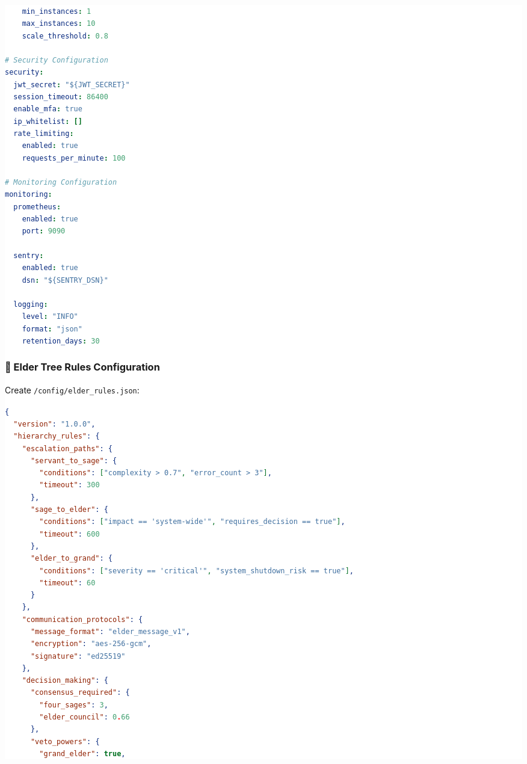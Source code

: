 ```yaml
    min_instances: 1
    max_instances: 10
    scale_threshold: 0.8

# Security Configuration
security:
  jwt_secret: "${JWT_SECRET}"
  session_timeout: 86400
  enable_mfa: true
  ip_whitelist: []
  rate_limiting:
    enabled: true
    requests_per_minute: 100

# Monitoring Configuration
monitoring:
  prometheus:
    enabled: true
    port: 9090
  
  sentry:
    enabled: true
    dsn: "${SENTRY_DSN}"
  
  logging:
    level: "INFO"
    format: "json"
    retention_days: 30
```

### 🌳 Elder Tree Rules Configuration

Create `/config/elder_rules.json`:

```json
{
  "version": "1.0.0",
  "hierarchy_rules": {
    "escalation_paths": {
      "servant_to_sage": {
        "conditions": ["complexity > 0.7", "error_count > 3"],
        "timeout": 300
      },
      "sage_to_elder": {
        "conditions": ["impact == 'system-wide'", "requires_decision == true"],
        "timeout": 600
      },
      "elder_to_grand": {
        "conditions": ["severity == 'critical'", "system_shutdown_risk == true"],
        "timeout": 60
      }
    },
    "communication_protocols": {
      "message_format": "elder_message_v1",
      "encryption": "aes-256-gcm",
      "signature": "ed25519"
    },
    "decision_making": {
      "consensus_required": {
        "four_sages": 3,
        "elder_council": 0.66
      },
      "veto_powers": {
        "grand_elder": true,
```